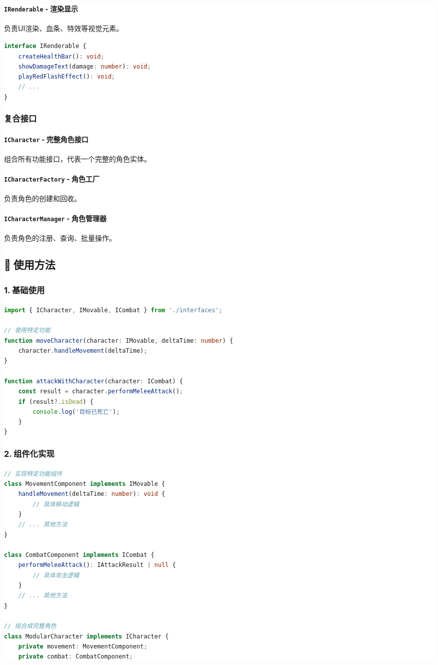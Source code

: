 #### `IRenderable` - 渲染显示
负责UI渲染、血条、特效等视觉元素。
```typescript
interface IRenderable {
    createHealthBar(): void;
    showDamageText(damage: number): void;
    playRedFlashEffect(): void;
    // ...
}
```

### 复合接口

#### `ICharacter` - 完整角色接口
组合所有功能接口，代表一个完整的角色实体。

#### `ICharacterFactory` - 角色工厂
负责角色的创建和回收。

#### `ICharacterManager` - 角色管理器
负责角色的注册、查询、批量操作。

## 🚀 使用方法

### 1. 基础使用

```typescript
import { ICharacter, IMovable, ICombat } from './interfaces';

// 使用特定功能
function moveCharacter(character: IMovable, deltaTime: number) {
    character.handleMovement(deltaTime);
}

function attackWithCharacter(character: ICombat) {
    const result = character.performMeleeAttack();
    if (result?.isDead) {
        console.log('目标已死亡');
    }
}
```

### 2. 组件化实现

```typescript
// 实现特定功能组件
class MovementComponent implements IMovable {
    handleMovement(deltaTime: number): void {
        // 具体移动逻辑
    }
    // ... 其他方法
}

class CombatComponent implements ICombat {
    performMeleeAttack(): IAttackResult | null {
        // 具体攻击逻辑
    }
    // ... 其他方法
}

// 组合成完整角色
class ModularCharacter implements ICharacter {
    private movement: MovementComponent;
    private combat: CombatComponent;
```